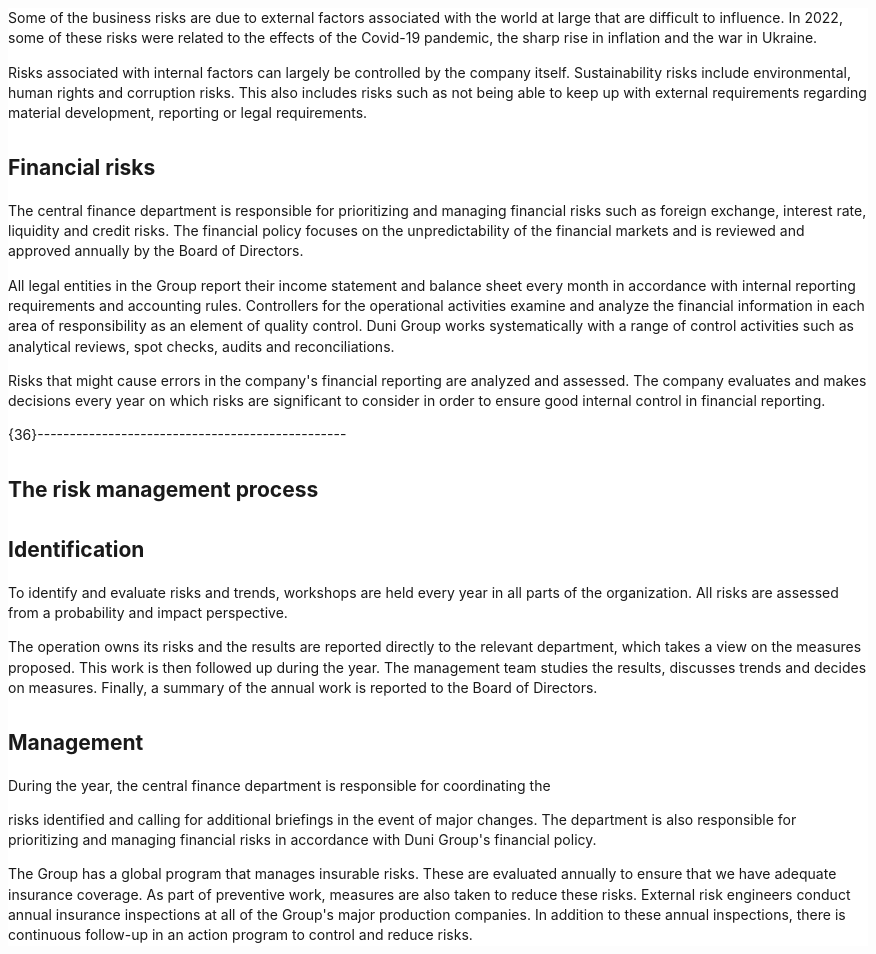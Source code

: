 Some of the business risks are due to external factors associated with the world at large that are difficult to influence. In 2022, some of these risks were related to the effects of the Covid-19 pandemic, the sharp rise in inflation and the war in Ukraine.

Risks associated with internal factors can largely be controlled by the company itself. Sustainability risks include environmental, human rights and corruption risks. This also includes risks such as not being able to keep up with external requirements regarding material development, reporting or legal requirements.

## Financial risks

The central finance department is responsible for prioritizing and managing financial risks such as foreign exchange, interest rate, liquidity and credit risks. The financial policy focuses on the unpredictability of the financial markets and is reviewed and approved annually by the Board of Directors.

All legal entities in the Group report their income statement and balance sheet every month in accordance with internal reporting requirements and accounting rules. Controllers for the operational activities examine and analyze the financial information in each area of responsibility as an element of quality control. Duni Group works systematically with a range of control activities such as analytical reviews, spot checks, audits and reconciliations.

Risks that might cause errors in the company's financial reporting are analyzed and assessed. The company evaluates and makes decisions every year on which risks are significant to consider in order to ensure good internal control in financial reporting.

{36}------------------------------------------------

## The risk management process

## Identification

To identify and evaluate risks and trends, workshops are held every year in all parts of the organization. All risks are assessed from a probability and impact perspective.

The operation owns its risks and the results are reported directly to the relevant department, which takes a view on the measures proposed. This work is then followed up during the year. The management team studies the results, discusses trends and decides on measures. Finally, a summary of the annual work is reported to the Board of Directors.

## Management

During the year, the central finance department is responsible for coordinating the

risks identified and calling for additional briefings in the event of major changes. The department is also responsible for prioritizing and managing financial risks in accordance with Duni Group's financial policy.

The Group has a global program that manages insurable risks. These are evaluated annually to ensure that we have adequate insurance coverage. As part of preventive work, measures are also taken to reduce these risks. External risk engineers conduct annual insurance inspections at all of the Group's major production companies. In addition to these annual inspections, there is continuous follow-up in an action program to control and reduce risks.

